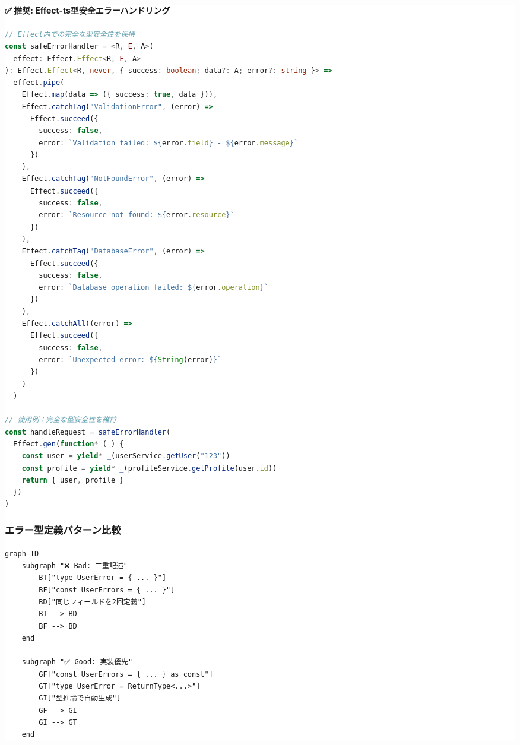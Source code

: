 #### ✅ 推奨: Effect-ts型安全エラーハンドリング
```typescript
// Effect内での完全な型安全性を保持
const safeErrorHandler = <R, E, A>(
  effect: Effect.Effect<R, E, A>
): Effect.Effect<R, never, { success: boolean; data?: A; error?: string }> =>
  effect.pipe(
    Effect.map(data => ({ success: true, data })),
    Effect.catchTag("ValidationError", (error) =>
      Effect.succeed({
        success: false,
        error: `Validation failed: ${error.field} - ${error.message}`
      })
    ),
    Effect.catchTag("NotFoundError", (error) =>
      Effect.succeed({
        success: false,
        error: `Resource not found: ${error.resource}`
      })
    ),
    Effect.catchTag("DatabaseError", (error) =>
      Effect.succeed({
        success: false,
        error: `Database operation failed: ${error.operation}`
      })
    ),
    Effect.catchAll((error) =>
      Effect.succeed({
        success: false,
        error: `Unexpected error: ${String(error)}`
      })
    )
  )

// 使用例：完全な型安全性を維持
const handleRequest = safeErrorHandler(
  Effect.gen(function* (_) {
    const user = yield* _(userService.getUser("123"))
    const profile = yield* _(profileService.getProfile(user.id))
    return { user, profile }
  })
)
```

### **エラー型定義パターン比較**

```mermaid
graph TD
    subgraph "❌ Bad: 二重記述"
        BT["type UserError = { ... }"]
        BF["const UserErrors = { ... }"]
        BD["同じフィールドを2回定義"]
        BT --> BD
        BF --> BD
    end

    subgraph "✅ Good: 実装優先"
        GF["const UserErrors = { ... } as const"]
        GT["type UserError = ReturnType<...>"]
        GI["型推論で自動生成"]
        GF --> GI
        GI --> GT
    end

```